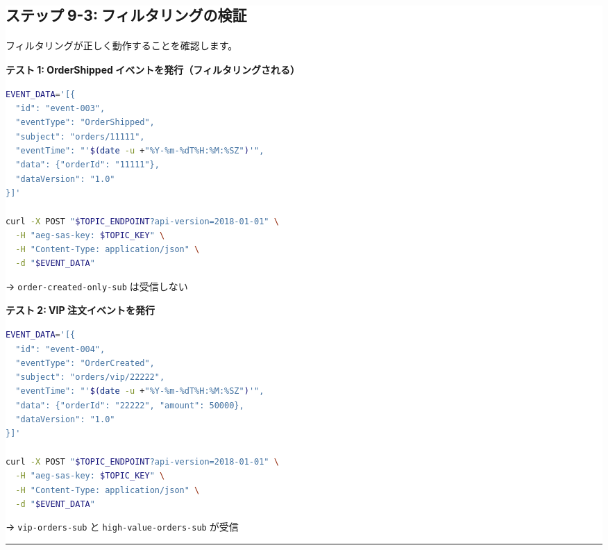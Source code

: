 
## ステップ 9-3: フィルタリングの検証

フィルタリングが正しく動作することを確認します。

<div class="grid grid-cols-2 gap-8">
<div>

**テスト 1: OrderShipped イベントを発行（フィルタリングされる）**

```bash
EVENT_DATA='[{
  "id": "event-003",
  "eventType": "OrderShipped",
  "subject": "orders/11111",
  "eventTime": "'$(date -u +"%Y-%m-%dT%H:%M:%SZ")'",
  "data": {"orderId": "11111"},
  "dataVersion": "1.0"
}]'

curl -X POST "$TOPIC_ENDPOINT?api-version=2018-01-01" \
  -H "aeg-sas-key: $TOPIC_KEY" \
  -H "Content-Type: application/json" \
  -d "$EVENT_DATA"
```

→ `order-created-only-sub` は受信しない

</div>
<div>

**テスト 2: VIP 注文イベントを発行**

```bash
EVENT_DATA='[{
  "id": "event-004",
  "eventType": "OrderCreated",
  "subject": "orders/vip/22222",
  "eventTime": "'$(date -u +"%Y-%m-%dT%H:%M:%SZ")'",
  "data": {"orderId": "22222", "amount": 50000},
  "dataVersion": "1.0"
}]'

curl -X POST "$TOPIC_ENDPOINT?api-version=2018-01-01" \
  -H "aeg-sas-key: $TOPIC_KEY" \
  -H "Content-Type: application/json" \
  -d "$EVENT_DATA"
```

→ `vip-orders-sub` と `high-value-orders-sub` が受信

</div>
</div>

---
